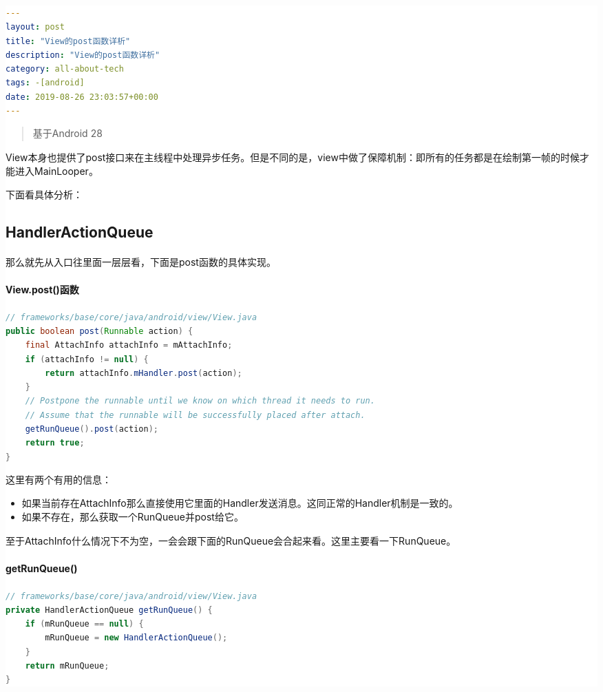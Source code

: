 ```yaml
---
layout: post
title: "View的post函数详析"
description: "View的post函数详析"
category: all-about-tech
tags: -[android]
date: 2019-08-26 23:03:57+00:00
---
```


> 基于Android 28

View本身也提供了post接口来在主线程中处理异步任务。但是不同的是，view中做了保障机制：即所有的任务都是在绘制第一帧的时候才能进入MainLooper。

下面看具体分析：

## HandlerActionQueue

那么就先从入口往里面一层层看，下面是post函数的具体实现。

#### View.post()函数

```java
// frameworks/base/core/java/android/view/View.java
public boolean post(Runnable action) {
    final AttachInfo attachInfo = mAttachInfo;
    if (attachInfo != null) {
        return attachInfo.mHandler.post(action);
    }
    // Postpone the runnable until we know on which thread it needs to run.
    // Assume that the runnable will be successfully placed after attach.
    getRunQueue().post(action);
    return true;
}
```

这里有两个有用的信息：

- 如果当前存在AttachInfo那么直接使用它里面的Handler发送消息。这同正常的Handler机制是一致的。
- 如果不存在，那么获取一个RunQueue并post给它。

至于AttachInfo什么情况下不为空，一会会跟下面的RunQueue会合起来看。这里主要看一下RunQueue。

#### getRunQueue()

```java
// frameworks/base/core/java/android/view/View.java
private HandlerActionQueue getRunQueue() {
    if (mRunQueue == null) {
        mRunQueue = new HandlerActionQueue();
    }
    return mRunQueue;
}
```
